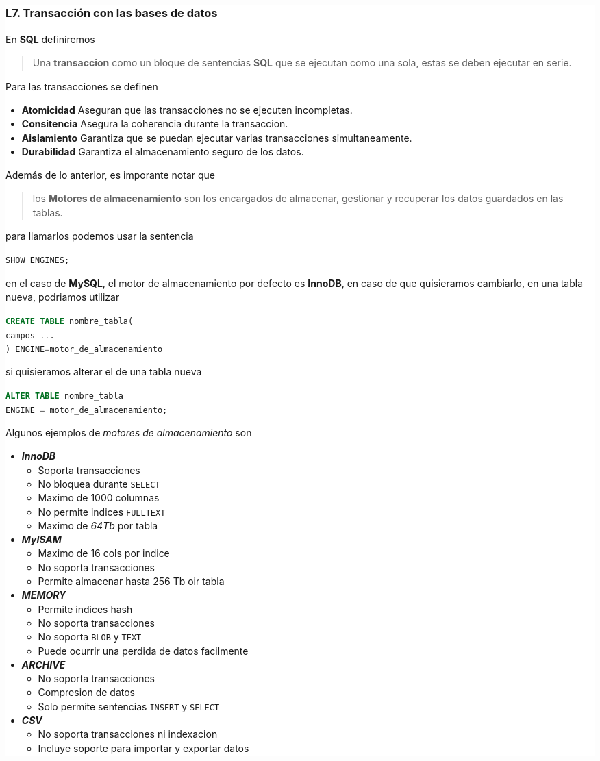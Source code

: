 
### L7. Transacción con las bases de datos

En __SQL__ definiremos

> Una __transaccion__ como un bloque de sentencias __SQL__ que se ejecutan como una sola, estas se deben ejecutar en serie.

Para las transacciones se definen 
 - __Atomicidad__ Aseguran que las transacciones no se ejecuten incompletas.
 - __Consitencia__ Asegura la coherencia durante la transaccion.
 - __Aislamiento__ Garantiza que se puedan ejecutar varias transacciones simultaneamente.
 - __Durabilidad__ Garantiza el almacenamiento seguro de los datos.

Además de lo anterior, es imporante notar que

> los __Motores de almacenamiento__ son los encargados de almacenar, gestionar y recuperar los datos guardados en las tablas.

para llamarlos podemos usar la sentencia
```sql
SHOW ENGINES;
```
en el caso de __MySQL__, el motor de almacenamiento por defecto es __InnoDB__, en caso de que quisieramos cambiarlo, en una tabla nueva, podriamos utilizar
```sql
CREATE TABLE nombre_tabla(
campos ...
) ENGINE=motor_de_almacenamiento
```
si quisieramos alterar el de una tabla nueva
```sql
ALTER TABLE nombre_tabla
ENGINE = motor_de_almacenamiento;
```
Algunos ejemplos de _motores de almacenamiento_ son
 - ___InnoDB___
   + Soporta transacciones
   + No bloquea durante `SELECT`
   + Maximo de 1000 columnas
   + No permite indices `FULLTEXT`
   + Maximo de _64Tb_ por tabla
 - ___MyISAM___
   + Maximo de 16 cols por indice
   + No soporta transacciones
   + Permite almacenar hasta 256 Tb oir tabla
 - ___MEMORY___
   + Permite indices hash
   + No soporta transacciones
   + No soporta `BLOB` y `TEXT`
   + Puede ocurrir una perdida de datos facilmente
 - ___ARCHIVE___
   + No soporta transacciones
   + Compresion de datos
   + Solo permite sentencias `INSERT` y `SELECT`
 - ___CSV___
   + No soporta transacciones ni indexacion
   + Incluye soporte para importar y exportar datos
